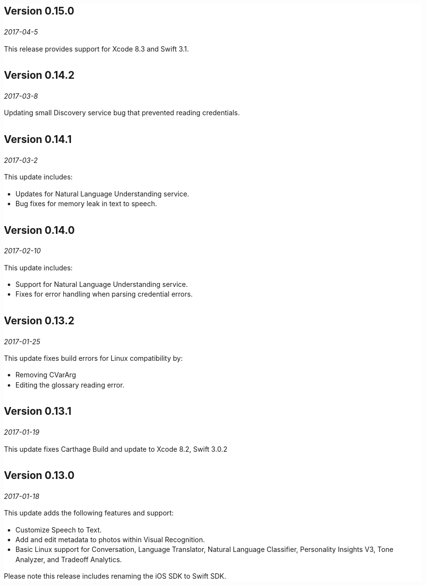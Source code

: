 ## Version 0.15.0
_2017-04-5_

This release provides support for Xcode 8.3 and Swift 3.1.

## Version 0.14.2
_2017-03-8_

Updating small Discovery service bug that prevented reading credentials.

## Version 0.14.1
_2017-03-2_

This update includes:

- Updates for Natural Language Understanding service.
- Bug fixes for memory leak in text to speech. 

## Version 0.14.0
_2017-02-10_

This update includes:

- Support for Natural Language Understanding service.
- Fixes for error handling when parsing credential errors.

## Version 0.13.2
_2017-01-25_

This update fixes build errors for Linux compatibility by:

- Removing CVarArg
- Editing the glossary reading error.

## Version 0.13.1
_2017-01-19_

This update fixes Carthage Build and update to Xcode 8.2, Swift 3.0.2


## Version 0.13.0

_2017-01-18_

This update adds the following features and support:

- Customize Speech to Text.
- Add and edit metadata to photos within Visual Recognition.
- Basic Linux support for Conversation, Language Translator, Natural Language Classifier, Personality Insights V3, Tone Analyzer, and Tradeoff Analytics.

Please note this release includes renaming the iOS SDK to Swift SDK.
